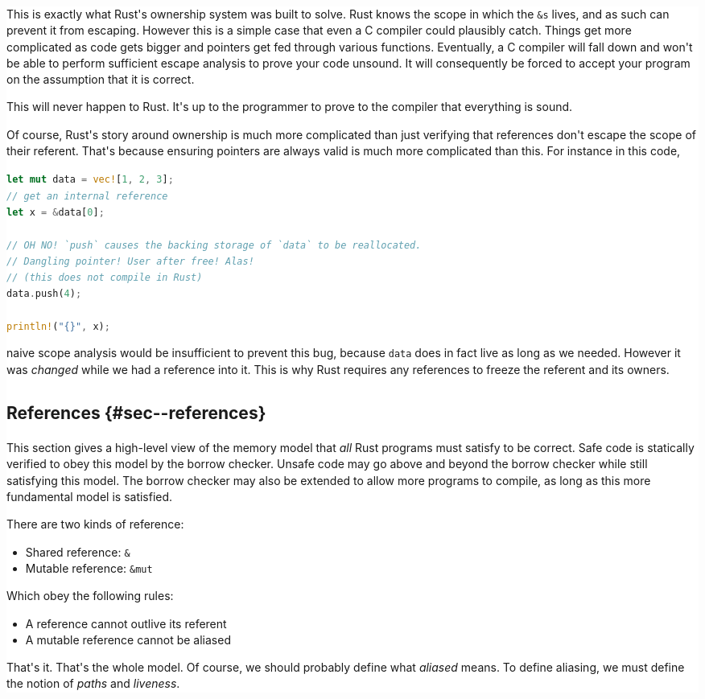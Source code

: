 This is exactly what Rust's ownership system was built to solve.
Rust knows the scope in which the `&s` lives, and as such can prevent it from
escaping. However this is a simple case that even a C compiler could plausibly
catch. Things get more complicated as code gets bigger and pointers get fed through
various functions. Eventually, a C compiler will fall down and won't be able to
perform sufficient escape analysis to prove your code unsound. It will consequently
be forced to accept your program on the assumption that it is correct.

This will never happen to Rust. It's up to the programmer to prove to the
compiler that everything is sound.

Of course, Rust's story around ownership is much more complicated than just
verifying that references don't escape the scope of their referent. That's
because ensuring pointers are always valid is much more complicated than this.
For instance in this code,

```rust
let mut data = vec![1, 2, 3];
// get an internal reference
let x = &data[0];

// OH NO! `push` causes the backing storage of `data` to be reallocated.
// Dangling pointer! User after free! Alas!
// (this does not compile in Rust)
data.push(4);

println!("{}", x);
```

naive scope analysis would be insufficient to prevent this bug, because `data`
does in fact live as long as we needed. However it was *changed* while we had
a reference into it. This is why Rust requires any references to freeze the
referent and its owners.



## References {#sec--references}


This section gives a high-level view of the memory model that *all* Rust
programs must satisfy to be correct. Safe code is statically verified
to obey this model by the borrow checker. Unsafe code may go above
and beyond the borrow checker while still satisfying this model. The borrow
checker may also be extended to allow more programs to compile, as long as
this more fundamental model is satisfied.

There are two kinds of reference:

* Shared reference: `&`
* Mutable reference: `&mut`

Which obey the following rules:

* A reference cannot outlive its referent
* A mutable reference cannot be aliased

That's it. That's the whole model. Of course, we should probably define
what *aliased* means. To define aliasing, we must define the notion of
*paths* and *liveness*.


[readme--trpl]: http://doc.rust-lang.org/book/
[meet-safe-and-unsafe.md--pointer aliasing rules]: #sec--references
[meet-safe-and-unsafe.md--uninitialized memory]: #sec--uninitialized
[meet-safe-and-unsafe.md--race]: #sec--races
[safe-unsafe-meaning.md--drop flags]: #sec--drop-flags
[safe-unsafe-meaning.md--conversions]: #sec--conversions
[repr-rust.md--dst]: #dynamically-sized-types-dsts
[exotic-sizes.md--dst-issue]: https://github.com/rust-lang/rust/issues/26403
[other-reprs.md--drop flags]: #sec--drop-flags
[other-reprs.md--ub loads]: https://github.com/rust-lang/rust/issues/27060
[lifetime-mismatch.md--ex2]: #example-aliasing-a-mutable-reference
[casts.md--float-int]: https://github.com/rust-lang/rust/issues/10184
[casts.md--float-float]: https://github.com/rust-lang/rust/issues/15536
[transmutes.md--unbounded lifetime]: #sec--unbounded-lifetimes
[constructors.md--uninit]: #sec--uninitialized
[destructors.md--Unique]: #sec--phantom-data